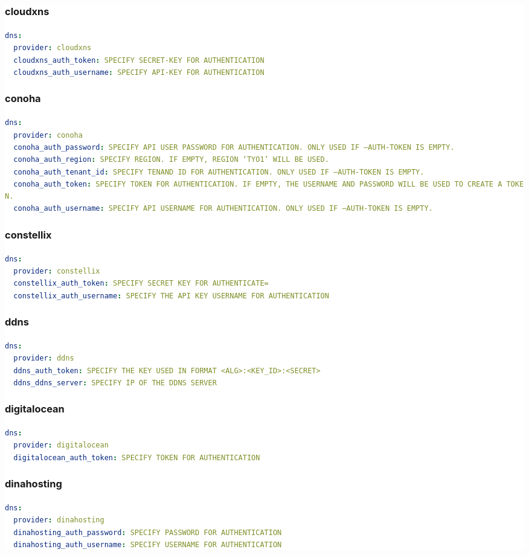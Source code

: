 ### cloudxns

```yaml
dns:
  provider: cloudxns
  cloudxns_auth_token: SPECIFY SECRET-KEY FOR AUTHENTICATION
  cloudxns_auth_username: SPECIFY API-KEY FOR AUTHENTICATION
```

### conoha

```yaml
dns:
  provider: conoha
  conoha_auth_password: SPECIFY API USER PASSWORD FOR AUTHENTICATION. ONLY USED IF –AUTH-TOKEN IS EMPTY.
  conoha_auth_region: SPECIFY REGION. IF EMPTY, REGION ‘TYO1’ WILL BE USED.
  conoha_auth_tenant_id: SPECIFY TENAND ID FOR AUTHENTICATION. ONLY USED IF –AUTH-TOKEN IS EMPTY.
  conoha_auth_token: SPECIFY TOKEN FOR AUTHENTICATION. IF EMPTY, THE USERNAME AND PASSWORD WILL BE USED TO CREATE A TOKEN.
  conoha_auth_username: SPECIFY API USERNAME FOR AUTHENTICATION. ONLY USED IF –AUTH-TOKEN IS EMPTY.
```

### constellix

```yaml
dns:
  provider: constellix
  constellix_auth_token: SPECIFY SECRET KEY FOR AUTHENTICATE=
  constellix_auth_username: SPECIFY THE API KEY USERNAME FOR AUTHENTICATION
```

### ddns

```yaml
dns:
  provider: ddns
  ddns_auth_token: SPECIFY THE KEY USED IN FORMAT <ALG>:<KEY_ID>:<SECRET>
  ddns_ddns_server: SPECIFY IP OF THE DDNS SERVER
```

### digitalocean

```yaml
dns:
  provider: digitalocean
  digitalocean_auth_token: SPECIFY TOKEN FOR AUTHENTICATION
```

### dinahosting

```yaml
dns:
  provider: dinahosting
  dinahosting_auth_password: SPECIFY PASSWORD FOR AUTHENTICATION
  dinahosting_auth_username: SPECIFY USERNAME FOR AUTHENTICATION
```
